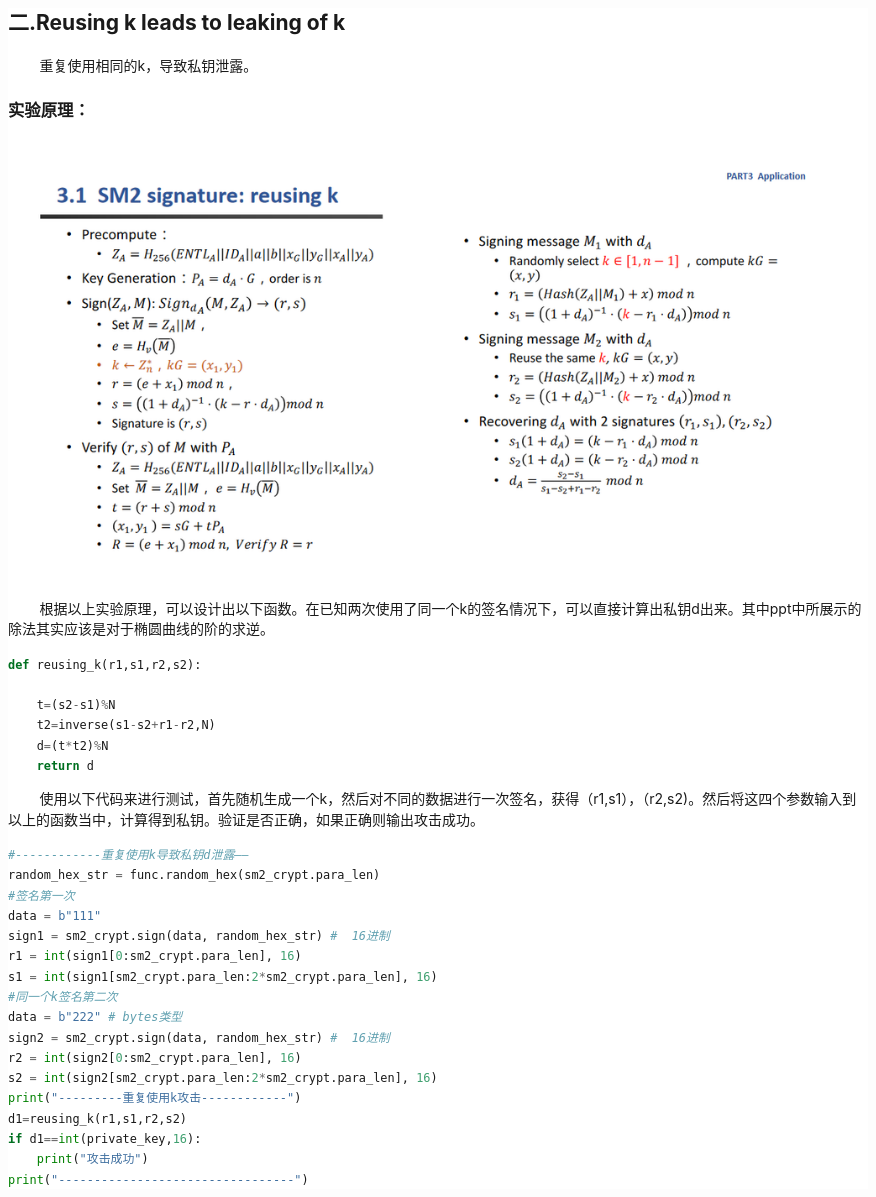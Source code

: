 

## 二.Reusing k leads to leaking of k

        重复使用相同的k，导致私钥泄露。

### 实验原理：

![ppt](./picture/ppt2.png)

        根据以上实验原理，可以设计出以下函数。在已知两次使用了同一个k的签名情况下，可以直接计算出私钥d出来。其中ppt中所展示的除法其实应该是对于椭圆曲线的阶的求逆。

```python
def reusing_k(r1,s1,r2,s2):

    t=(s2-s1)%N
    t2=inverse(s1-s2+r1-r2,N)
    d=(t*t2)%N
    return d
```

        使用以下代码来进行测试，首先随机生成一个k，然后对不同的数据进行一次签名，获得（r1,s1），（r2,s2)。然后将这四个参数输入到以上的函数当中，计算得到私钥。验证是否正确，如果正确则输出攻击成功。

```python
#------------重复使用k导致私钥d泄露——
random_hex_str = func.random_hex(sm2_crypt.para_len)
#签名第一次
data = b"111" 
sign1 = sm2_crypt.sign(data, random_hex_str) #  16进制
r1 = int(sign1[0:sm2_crypt.para_len], 16)
s1 = int(sign1[sm2_crypt.para_len:2*sm2_crypt.para_len], 16)
#同一个k签名第二次
data = b"222" # bytes类型
sign2 = sm2_crypt.sign(data, random_hex_str) #  16进制
r2 = int(sign2[0:sm2_crypt.para_len], 16)
s2 = int(sign2[sm2_crypt.para_len:2*sm2_crypt.para_len], 16)
print("---------重复使用k攻击------------")
d1=reusing_k(r1,s1,r2,s2)
if d1==int(private_key,16):
    print("攻击成功")
print("---------------------------------")
```

